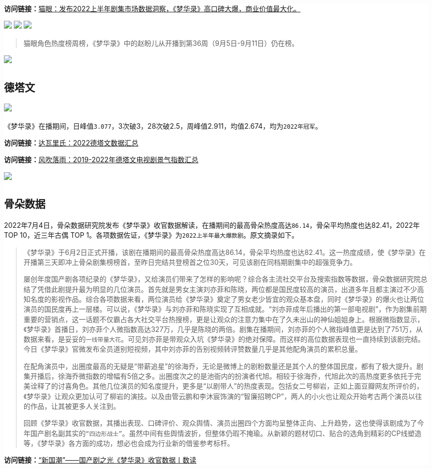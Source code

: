 **访问链接：**[猫眼：发布2022上半年剧集市场数据洞察，《梦华录》高口碑大爆，商业价值最大化。](https://weibo.com/2611607127/LDtWAxE3s)

<img src="/image/data/bangdan-maoyan-bannian1.jpg" width="1080">

<img src="/image/data/bangdan-maoyan-bannian2.jpg" width="1080">

<img src="/image/data/bangdan-maoyan-bannian3.jpg" width="1080">

> 猫眼角色热度榜周榜，《梦华录》中的赵盼儿从开播到第36周（9月5日-9月11日）仍在榜。

<img src="/image/data/mao.jpg" width="1080">

## 德塔文

![](/image/data/detawen-min.jpg)

《梦华录》在播期间，日峰值`3.077`，3次破3，28次破2.5，周峰值2.911，均值2.674，均为`2022年冠军`。

**访问链接：**[达瓦里氏：2022德塔文数据汇总](https://www.douban.com/group/topic/271608508/?_i=64720494c7ca53f,4721706l1NZefA&dt_dapp=1&dt_platform=com.douban.activity.wechat_friends)

**访问链接：**[风吹落雨：2019-2022年德塔文电视剧景气指数汇总](https://www.douban.com/group/topic/253244516/?_i=647213948d3da01,4721545l1NZefA&dt_dapp=1&dt_platform=com.douban.activity.wechat_friends)

<img src="/image/data/bangdan-datawin-dandu.jpg" width="1080">

## 骨朵数据

2022年7月4日，骨朵数据研究院发布《梦华录》收官数据解读，在播期间的最高骨朵热度高达`86.14`，骨朵平均热度也达82.41，2022年 TOP 10，近三年古偶 TOP 1。各项数据佐证，《梦华录》为`2022上半年最大爆款剧`。原文摘录如下。

> 《梦华录》于6月2日正式开播，该剧在播期间的最高骨朵热度高达86.14，骨朵平均热度也达82.41。这一热度成绩，使《梦华录》在开播第三天即冲上骨朵剧集榜榜首，至昨日完结共登榜首之位30天，可见该剧在同档期剧集中的超强竞争力。
>
> 屡创年度国产剧各项纪录的《梦华录》，又给演员们带来了怎样的影响呢？综合各主流社交平台及搜索指数等数据，骨朵数据研究院总结了凭借此剧提升最为明显的几位演员。首先就是男女主演刘亦菲和陈晓，两位都是国民度较高的演员，出道多年且都主演过不少高知名度的影视作品。综合各项数据来看，两位演员给《梦华录》奠定了男女老少皆宜的观众基本盘，同时《梦华录》的爆火也让两位演员的国民度再上一层楼。可以说，《梦华录》与刘亦菲和陈晓实现了互相成就。“刘亦菲成年后播出的第一部电视剧”，作为剧集前期重要的营销点，这一话题不仅霸占各大社交平台热搜榜，更是让观众的注意力集中在了久未出山的神仙姐姐身上。根据微指数显示，《梦华录》首播日，刘亦菲个人微指数高达327万，几乎是陈晓的两倍。剧集在播期间，刘亦菲的个人微指峰值更是达到了751万，从数据来看，是妥妥的`一线带量大花`。可见刘亦菲是带观众入坑《梦华录》的绝对保障。而这样的高位数据表现也一直持续到该剧完结。今日《梦华录》官微发布全员道别短视频，其中刘亦菲的告别视频转评赞数量几乎是其他配角演员的累积总量。
>
> 在配角演员中，出圈度最高的无疑是“带薪追星”的徐海乔，无论是微博上的剧粉数量还是其个人的整体国民度，都有了极大提升。剧集开播后，徐海乔微指数的增幅有5倍之多。出圈度次之的是池衙内的扮演者代旭。相较于徐海乔，代旭此次的高热度更多依托于完美诠释了的讨喜角色。其他几位演员的知名度提升，更多是“以剧带人”的热度表现。包括女二号柳岩，正如上面豆瓣网友所评价的，《梦华录》让观众更加认可了柳岩的演技。以及由管云鹏和李沐宸饰演的“智廉招聘CP”，两人的小火也让观众开始考古两个演员以往的作品，让其被更多人关注到。
>
> 回顾《梦华录》收官数据，其播出表现、口碑评价、观众舆情、演员出圈四个方面均呈整体正向、上升趋势，这也使得该剧成为了今年国产剧名副其实的`“四边形战士”`。虽然中间有些舆情波折，但整体仍瑕不掩瑜。从新颖的题材切口、贴合的选角到精彩的CP线塑造等，《梦华录》各方面的成功，想必也会成为行业新的借鉴参考标杆。

**访问链接：**[“新国潮”——国产剧之光《梦华录》收官数据丨数读](https://mp.weixin.qq.com/s/IbyzXI0h-7Bo71me6cWecg)
